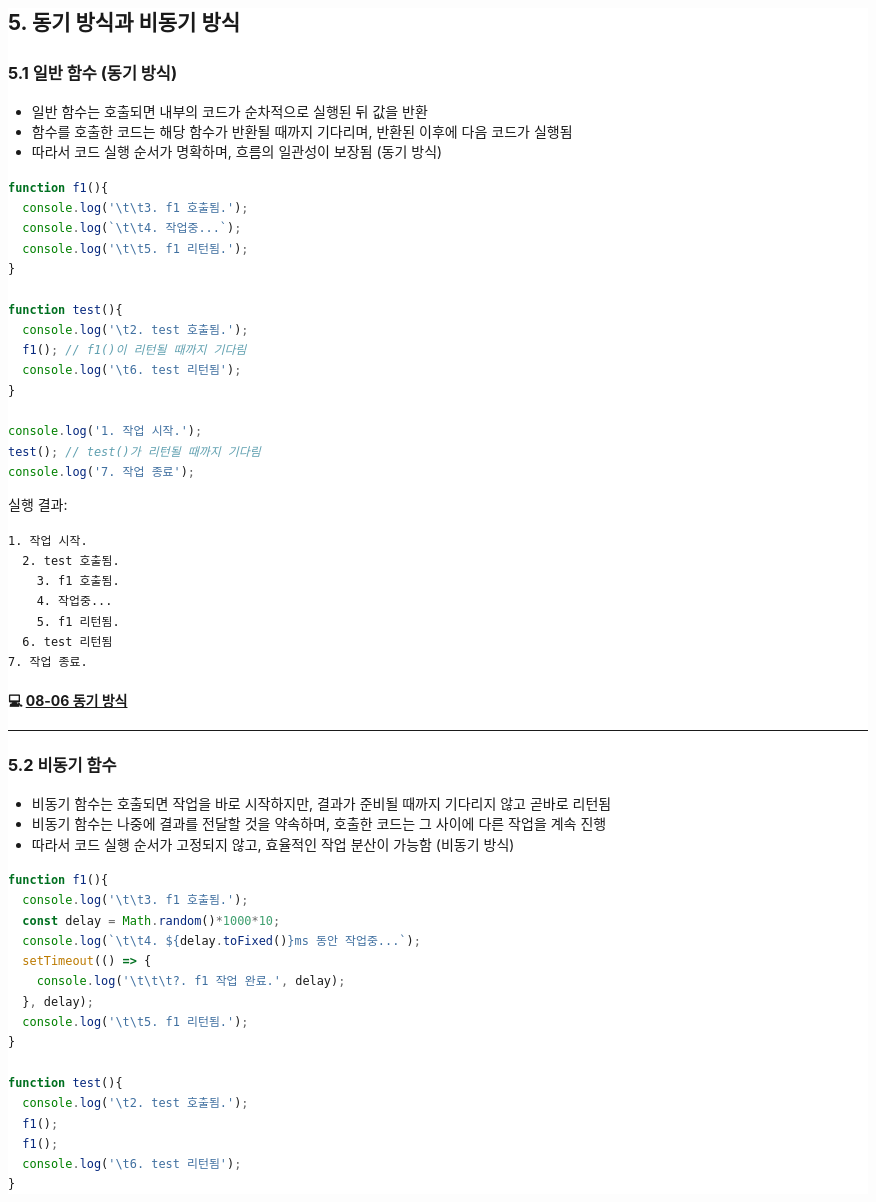 
## 5. 동기 방식과 비동기 방식

### 5.1 일반 함수 (동기 방식)

- 일반 함수는 호출되면 내부의 코드가 순차적으로 실행된 뒤 값을 반환
- 함수를 호출한 코드는 해당 함수가 반환될 때까지 기다리며, 반환된 이후에 다음 코드가 실행됨
- 따라서 코드 실행 순서가 명확하며, 흐름의 일관성이 보장됨 (동기 방식)

```js
function f1(){
  console.log('\t\t3. f1 호출됨.');
  console.log(`\t\t4. 작업중...`);
  console.log('\t\t5. f1 리턴됨.');
}

function test(){
  console.log('\t2. test 호출됨.');
  f1(); // f1()이 리턴될 때까지 기다림
  console.log('\t6. test 리턴됨');
}

console.log('1. 작업 시작.');
test(); // test()가 리턴될 때까지 기다림
console.log('7. 작업 종료');
```

실행 결과:
```
1. 작업 시작.
  2. test 호출됨.
    3. f1 호출됨.
    4. 작업중...
    5. f1 리턴됨.
  6. test 리턴됨
7. 작업 종료.
```

#### 💻 [08-06 동기 방식](../workspace-ins/ch08/ex08-06.js)

---

### 5.2 비동기 함수

- 비동기 함수는 호출되면 작업을 바로 시작하지만, 결과가 준비될 때까지 기다리지 않고 곧바로 리턴됨
- 비동기 함수는 나중에 결과를 전달할 것을 약속하며, 호출한 코드는 그 사이에 다른 작업을 계속 진행
- 따라서 코드 실행 순서가 고정되지 않고, 효율적인 작업 분산이 가능함 (비동기 방식)

```js
function f1(){
  console.log('\t\t3. f1 호출됨.');
  const delay = Math.random()*1000*10;
  console.log(`\t\t4. ${delay.toFixed()}ms 동안 작업중...`);
  setTimeout(() => {
    console.log('\t\t\t?. f1 작업 완료.', delay);
  }, delay);
  console.log('\t\t5. f1 리턴됨.');
}

function test(){
  console.log('\t2. test 호출됨.');
  f1();
  f1();
  console.log('\t6. test 리턴됨');
}

```